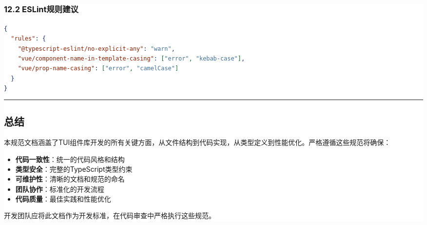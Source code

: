 ### 12.2 ESLint规则建议

```json
{
  "rules": {
    "@typescript-eslint/no-explicit-any": "warn",
    "vue/component-name-in-template-casing": ["error", "kebab-case"],
    "vue/prop-name-casing": ["error", "camelCase"]
  }
}
```

---

## 总结

本规范文档涵盖了TUI组件库开发的所有关键方面，从文件结构到代码实现，从类型定义到性能优化。严格遵循这些规范将确保：

- **代码一致性**：统一的代码风格和结构
- **类型安全**：完整的TypeScript类型约束
- **可维护性**：清晰的文档和规范的命名
- **团队协作**：标准化的开发流程
- **代码质量**：最佳实践和性能优化

开发团队应将此文档作为开发标准，在代码审查中严格执行这些规范。 